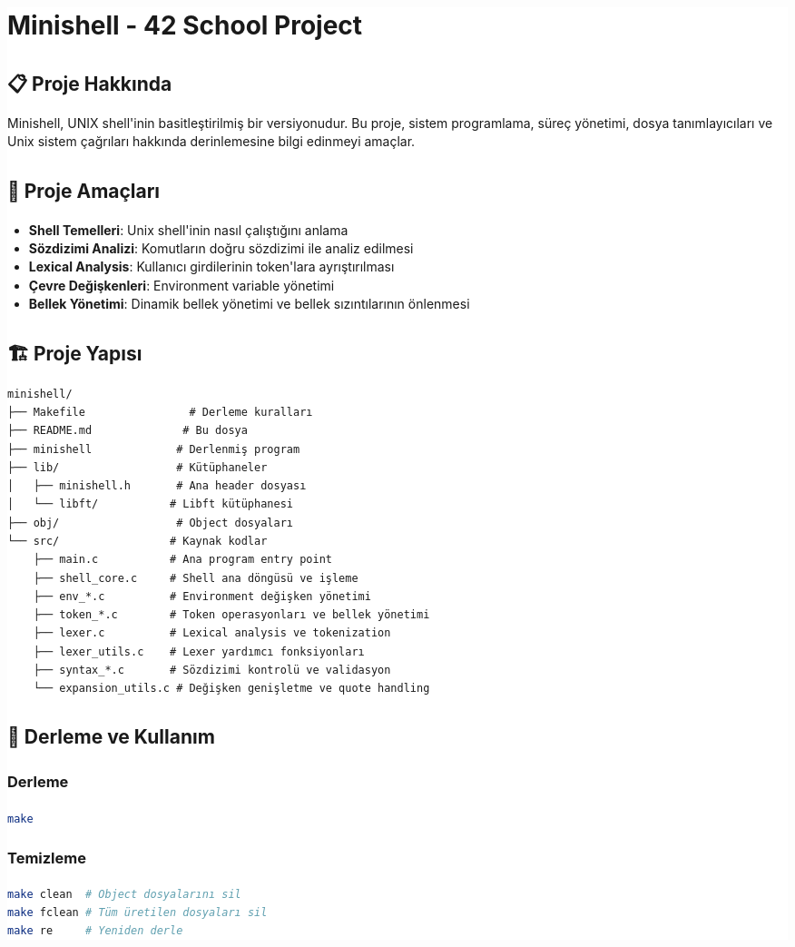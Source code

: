 # Minishell - 42 School Project

## 📋 Proje Hakkında

Minishell, UNIX shell'inin basitleştirilmiş bir versiyonudur. Bu proje, sistem programlama, süreç yönetimi, dosya tanımlayıcıları ve Unix sistem çağrıları hakkında derinlemesine bilgi edinmeyi amaçlar.

## 🎯 Proje Amaçları

- **Shell Temelleri**: Unix shell'inin nasıl çalıştığını anlama
- **Sözdizimi Analizi**: Komutların doğru sözdizimi ile analiz edilmesi
- **Lexical Analysis**: Kullanıcı girdilerinin token'lara ayrıştırılması
- **Çevre Değişkenleri**: Environment variable yönetimi
- **Bellek Yönetimi**: Dinamik bellek yönetimi ve bellek sızıntılarının önlenmesi

## 🏗️ Proje Yapısı

```
minishell/
├── Makefile                # Derleme kuralları
├── README.md              # Bu dosya
├── minishell             # Derlenmiş program
├── lib/                  # Kütüphaneler
│   ├── minishell.h       # Ana header dosyası
│   └── libft/           # Libft kütüphanesi
├── obj/                  # Object dosyaları
└── src/                 # Kaynak kodlar
    ├── main.c           # Ana program entry point
    ├── shell_core.c     # Shell ana döngüsü ve işleme
    ├── env_*.c          # Environment değişken yönetimi
    ├── token_*.c        # Token operasyonları ve bellek yönetimi
    ├── lexer.c          # Lexical analysis ve tokenization
    ├── lexer_utils.c    # Lexer yardımcı fonksiyonları  
    ├── syntax_*.c       # Sözdizimi kontrolü ve validasyon
    └── expansion_utils.c # Değişken genişletme ve quote handling
```

## 🔧 Derleme ve Kullanım

### Derleme
```bash
make
```

### Temizleme
```bash
make clean  # Object dosyalarını sil
make fclean # Tüm üretilen dosyaları sil
make re     # Yeniden derle
```
